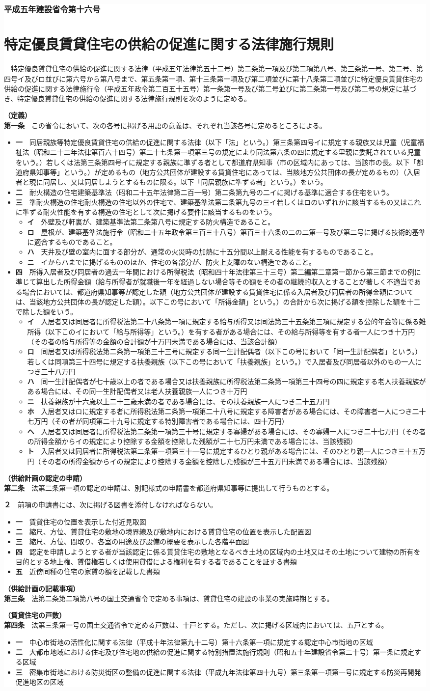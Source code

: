 ### 平成五年建設省令第十六号  
# 特定優良賃貸住宅の供給の促進に関する法律施行規則  
　特定優良賃貸住宅の供給の促進に関する法律（平成五年法律第五十二号）第二条第一項及び第二項第八号、第三条第一号、第二号、第四号イ及びロ並びに第六号から第八号まで、第五条第一項、第十三条第一項及び第二項並びに第十八条第二項並びに特定優良賃貸住宅の供給の促進に関する法律施行令（平成五年政令第二百五十五号）第一条第一号及び第二号並びに第二条第一号及び第二号の規定に基づき、特定優良賃貸住宅の供給の促進に関する法律施行規則を次のように定める。  
  
**（定義）**  
**第一条**　この省令において、次の各号に掲げる用語の意義は、それぞれ当該各号に定めるところによる。  
* **一**　同居親族等特定優良賃貸住宅の供給の促進に関する法律（以下「法」という。）第三条第四号イに規定する親族又は児童（児童福祉法（昭和二十二年法律第百六十四号）第二十七条第一項第三号の規定により同法第六条の四に規定する里親に委託されている児童をいう。）若しくは法第三条第四号イに規定する親族に準ずる者として都道府県知事（市の区域内にあっては、当該市の長。以下「都道府県知事等」という。）が定めるもの（地方公共団体が建設する賃貸住宅にあっては、当該地方公共団体の長が定めるもの）（入居者と現に同居し、又は同居しようとするものに限る。以下「同居親族に準ずる者」という。）をいう。  
* **二**　耐火構造の住宅建築基準法（昭和二十五年法律第二百一号）第二条第九号の二イに掲げる基準に適合する住宅をいう。  
* **三**　準耐火構造の住宅耐火構造の住宅以外の住宅で、建築基準法第二条第九号の三イ若しくはロのいずれかに該当するもの又はこれに準ずる耐火性能を有する構造の住宅として次に掲げる要件に該当するものをいう。  
	* **イ**　外壁及び軒裏が、建築基準法第二条第八号に規定する防火構造であること。  
	* **ロ**　屋根が、建築基準法施行令（昭和二十五年政令第三百三十八号）第百三十六条の二の二第一号及び第二号に掲げる技術的基準に適合するものであること。  
	* **ハ**　天井及び壁の室内に面する部分が、通常の火災時の加熱に十五分間以上耐える性能を有するものであること。  
	* **ニ**　イからハまでに掲げるもののほか、住宅の各部分が、防火上支障のない構造であること。  
* **四**　所得入居者及び同居者の過去一年間における所得税法（昭和四十年法律第三十三号）第二編第二章第一節から第三節までの例に準じて算出した所得金額（給与所得者が就職後一年を経過しない場合等その額をその者の継続的収入とすることが著しく不適当である場合においては、都道府県知事等が認定した額（地方公共団体が建設する賃貸住宅に係る入居者及び同居者の所得金額については、当該地方公共団体の長が認定した額）。以下この号において「所得金額」という。）の合計から次に掲げる額を控除した額を十二で除した額をいう。  
	* **イ**　入居者又は同居者に所得税法第二十八条第一項に規定する給与所得又は同法第三十五条第三項に規定する公的年金等に係る雑所得（以下このイにおいて「給与所得等」という。）を有する者がある場合には、その給与所得等を有する者一人につき十万円（その者の給与所得等の金額の合計額が十万円未満である場合には、当該合計額）  
	* **ロ**　同居者又は所得税法第二条第一項第三十三号に規定する同一生計配偶者（以下この号において「同一生計配偶者」という。）若しくは同項第三十四号に規定する扶養親族（以下この号において「扶養親族」という。）で入居者及び同居者以外のもの一人につき三十八万円  
	* **ハ**　同一生計配偶者が七十歳以上の者である場合又は扶養親族に所得税法第二条第一項第三十四号の四に規定する老人扶養親族がある場合には、その同一生計配偶者又は老人扶養親族一人につき十万円  
	* **ニ**　扶養親族が十六歳以上二十三歳未満の者である場合には、その扶養親族一人につき二十五万円  
	* **ホ**　入居者又はロに規定する者に所得税法第二条第一項第二十八号に規定する障害者がある場合には、その障害者一人につき二十七万円（その者が同項第二十九号に規定する特別障害者である場合には、四十万円）  
	* **ヘ**　入居者又は同居者に所得税法第二条第一項第三十号に規定する寡婦がある場合には、その寡婦一人につき二十七万円（その者の所得金額からイの規定により控除する金額を控除した残額が二十七万円未満である場合には、当該残額）  
	* **ト**　入居者又は同居者に所得税法第二条第一項第三十一号に規定するひとり親がある場合には、そのひとり親一人につき三十五万円（その者の所得金額からイの規定により控除する金額を控除した残額が三十五万円未満である場合には、当該残額）  
  
**（供給計画の認定の申請）**  
**第二条**　法第二条第一項の認定の申請は、別記様式の申請書を都道府県知事等に提出して行うものとする。  
  
**２**　前項の申請書には、次に掲げる図書を添付しなければならない。  
* **一**　賃貸住宅の位置を表示した付近見取図  
* **二**　縮尺、方位、賃貸住宅の敷地の境界線及び敷地内における賃貸住宅の位置を表示した配置図  
* **三**　縮尺、方位、間取り、各室の用途及び設備の概要を表示した各階平面図  
* **四**　認定を申請しようとする者が当該認定に係る賃貸住宅の敷地となるべき土地の区域内の土地又はその土地について建物の所有を目的とする地上権、賃借権若しくは使用貸借による権利を有する者であることを証する書類  
* **五**　近傍同種の住宅の家賃の額を記載した書類  
  
**（供給計画の記載事項）**  
**第三条**　法第二条第二項第八号の国土交通省令で定める事項は、賃貸住宅の建設の事業の実施時期とする。  
  
**（賃貸住宅の戸数）**  
**第四条**　法第三条第一号の国土交通省令で定める戸数は、十戸とする。ただし、次に掲げる区域内においては、五戸とする。  
* **一**　中心市街地の活性化に関する法律（平成十年法律第九十二号）第十六条第一項に規定する認定中心市街地の区域  
* **二**　大都市地域における住宅及び住宅地の供給の促進に関する特別措置法施行規則（昭和五十年建設省令第二十号）第一条に規定する区域  
* **三**　密集市街地における防災街区の整備の促進に関する法律（平成九年法律第四十九号）第三条第一項第一号に規定する防災再開発促進地区の区域  
  